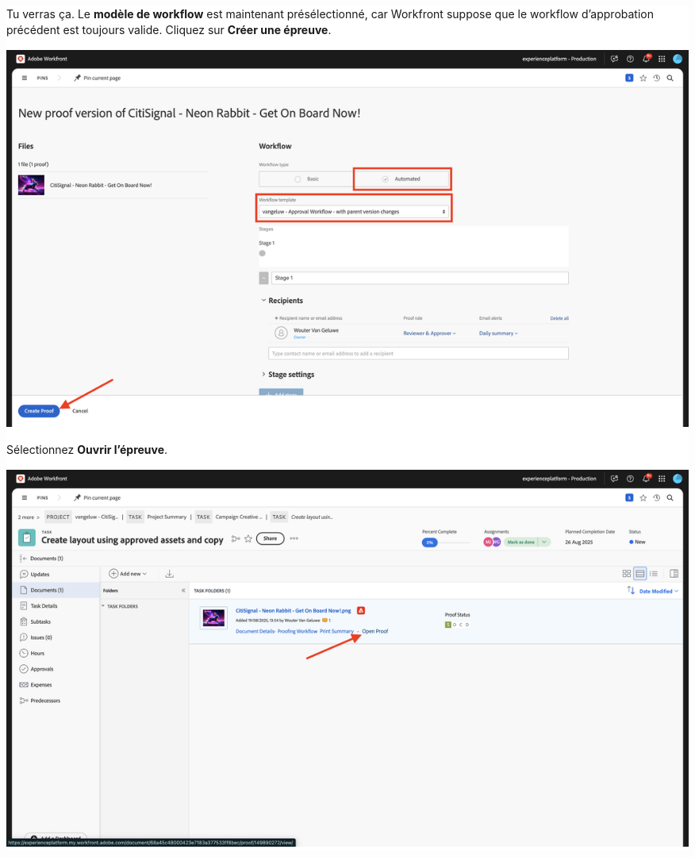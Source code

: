 Tu verras ça. Le **modèle de workflow** est maintenant présélectionné, car Workfront suppose que le workflow d’approbation précédent est toujours valide. Cliquez sur **Créer une épreuve**.

![WF](./images/wfp29.png)

Sélectionnez **Ouvrir l’épreuve**.

![WF](./images/wfp30.png)
